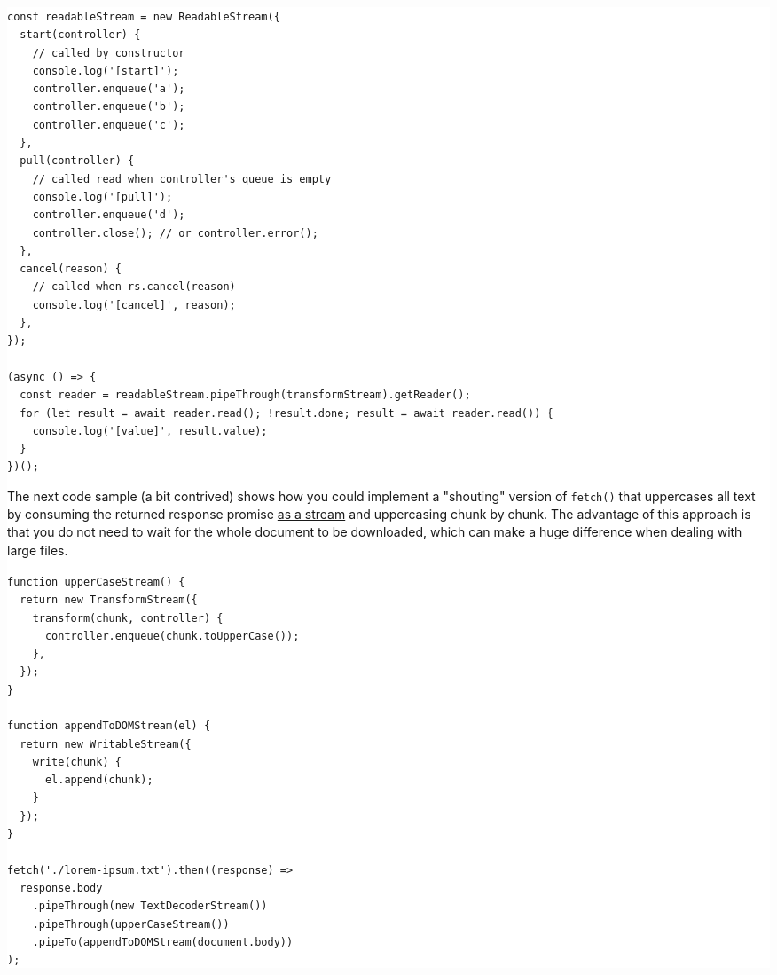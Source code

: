     const readableStream = new ReadableStream({
      start(controller) {
        // called by constructor
        console.log('[start]');
        controller.enqueue('a');
        controller.enqueue('b');
        controller.enqueue('c');
      },
      pull(controller) {
        // called read when controller's queue is empty
        console.log('[pull]');
        controller.enqueue('d');
        controller.close(); // or controller.error();
      },
      cancel(reason) {
        // called when rs.cancel(reason)
        console.log('[cancel]', reason);
      },
    });

    (async () => {
      const reader = readableStream.pipeThrough(transformStream).getReader();
      for (let result = await reader.read(); !result.done; result = await reader.read()) {
        console.log('[value]', result.value);
      }
    })();

The next code sample (a bit contrived) shows how you could implement a "shouting" version of `fetch()` that uppercases all text by consuming the returned response promise [as a stream](https://developer.mozilla.org/en-US/docs/Web/API/Streams_API/Using_readable_streams#consuming_a_fetch_as_a_stream) and uppercasing chunk by chunk. The advantage of this approach is that you do not need to wait for the whole document to be downloaded, which can make a huge difference when dealing with large files.

    function upperCaseStream() {
      return new TransformStream({
        transform(chunk, controller) {
          controller.enqueue(chunk.toUpperCase());
        },
      });
    }

    function appendToDOMStream(el) {
      return new WritableStream({
        write(chunk) {
          el.append(chunk);
        }
      });
    }

    fetch('./lorem-ipsum.txt').then((response) =>
      response.body
        .pipeThrough(new TextDecoderStream())
        .pipeThrough(upperCaseStream())
        .pipeTo(appendToDOMStream(document.body))
    );
